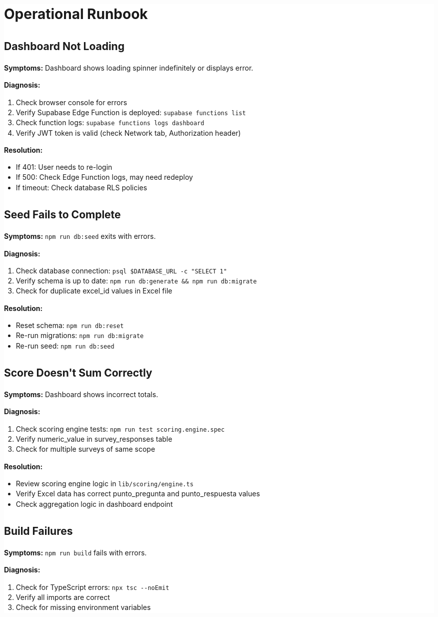 # Operational Runbook

## Dashboard Not Loading

**Symptoms:** Dashboard shows loading spinner indefinitely or displays error.

**Diagnosis:**
1. Check browser console for errors
2. Verify Supabase Edge Function is deployed: `supabase functions list`
3. Check function logs: `supabase functions logs dashboard`
4. Verify JWT token is valid (check Network tab, Authorization header)

**Resolution:**
- If 401: User needs to re-login
- If 500: Check Edge Function logs, may need redeploy
- If timeout: Check database RLS policies

## Seed Fails to Complete

**Symptoms:** `npm run db:seed` exits with errors.

**Diagnosis:**
1. Check database connection: `psql $DATABASE_URL -c "SELECT 1"`
2. Verify schema is up to date: `npm run db:generate && npm run db:migrate`
3. Check for duplicate excel_id values in Excel file

**Resolution:**
- Reset schema: `npm run db:reset`
- Re-run migrations: `npm run db:migrate`
- Re-run seed: `npm run db:seed`

## Score Doesn't Sum Correctly

**Symptoms:** Dashboard shows incorrect totals.

**Diagnosis:**
1. Check scoring engine tests: `npm run test scoring.engine.spec`
2. Verify numeric_value in survey_responses table
3. Check for multiple surveys of same scope

**Resolution:**
- Review scoring engine logic in `lib/scoring/engine.ts`
- Verify Excel data has correct punto_pregunta and punto_respuesta values
- Check aggregation logic in dashboard endpoint

## Build Failures

**Symptoms:** `npm run build` fails with errors.

**Diagnosis:**
1. Check for TypeScript errors: `npx tsc --noEmit`
2. Verify all imports are correct
3. Check for missing environment variables
